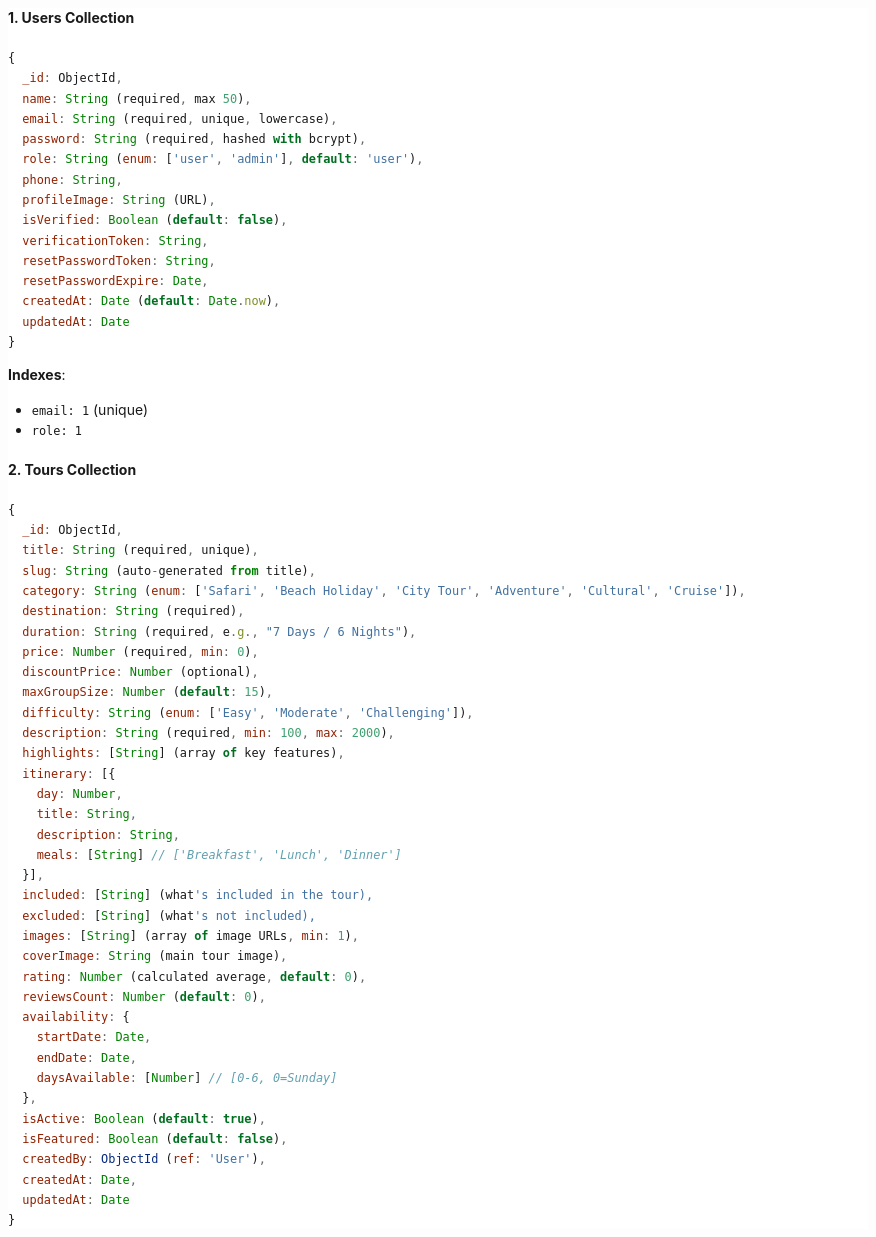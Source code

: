 #### 1. Users Collection

```javascript
{
  _id: ObjectId,
  name: String (required, max 50),
  email: String (required, unique, lowercase),
  password: String (required, hashed with bcrypt),
  role: String (enum: ['user', 'admin'], default: 'user'),
  phone: String,
  profileImage: String (URL),
  isVerified: Boolean (default: false),
  verificationToken: String,
  resetPasswordToken: String,
  resetPasswordExpire: Date,
  createdAt: Date (default: Date.now),
  updatedAt: Date
}
```

**Indexes**:
- `email: 1` (unique)
- `role: 1`

#### 2. Tours Collection

```javascript
{
  _id: ObjectId,
  title: String (required, unique),
  slug: String (auto-generated from title),
  category: String (enum: ['Safari', 'Beach Holiday', 'City Tour', 'Adventure', 'Cultural', 'Cruise']),
  destination: String (required),
  duration: String (required, e.g., "7 Days / 6 Nights"),
  price: Number (required, min: 0),
  discountPrice: Number (optional),
  maxGroupSize: Number (default: 15),
  difficulty: String (enum: ['Easy', 'Moderate', 'Challenging']),
  description: String (required, min: 100, max: 2000),
  highlights: [String] (array of key features),
  itinerary: [{
    day: Number,
    title: String,
    description: String,
    meals: [String] // ['Breakfast', 'Lunch', 'Dinner']
  }],
  included: [String] (what's included in the tour),
  excluded: [String] (what's not included),
  images: [String] (array of image URLs, min: 1),
  coverImage: String (main tour image),
  rating: Number (calculated average, default: 0),
  reviewsCount: Number (default: 0),
  availability: {
    startDate: Date,
    endDate: Date,
    daysAvailable: [Number] // [0-6, 0=Sunday]
  },
  isActive: Boolean (default: true),
  isFeatured: Boolean (default: false),
  createdBy: ObjectId (ref: 'User'),
  createdAt: Date,
  updatedAt: Date
}
```
